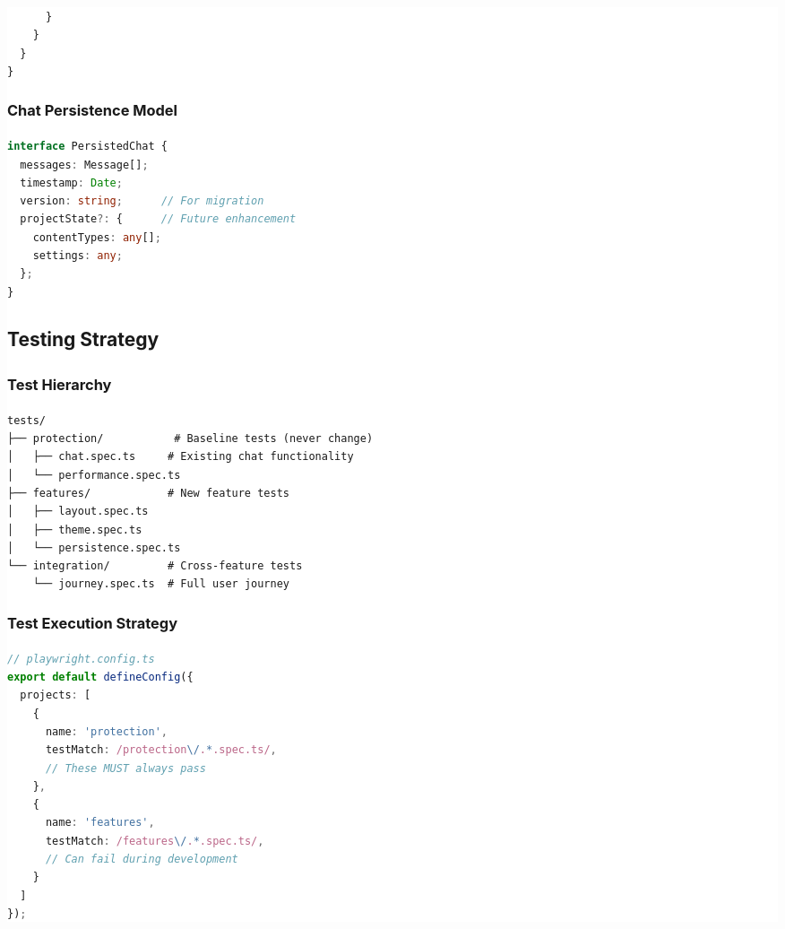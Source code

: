 ```typescript
      }
    }
  }
}
```

### Chat Persistence Model
```typescript
interface PersistedChat {
  messages: Message[];
  timestamp: Date;
  version: string;      // For migration
  projectState?: {      // Future enhancement
    contentTypes: any[];
    settings: any;
  };
}
```

## Testing Strategy

### Test Hierarchy
```
tests/
├── protection/           # Baseline tests (never change)
│   ├── chat.spec.ts     # Existing chat functionality
│   └── performance.spec.ts
├── features/            # New feature tests
│   ├── layout.spec.ts
│   ├── theme.spec.ts
│   └── persistence.spec.ts
└── integration/         # Cross-feature tests
    └── journey.spec.ts  # Full user journey
```

### Test Execution Strategy
```typescript
// playwright.config.ts
export default defineConfig({
  projects: [
    {
      name: 'protection',
      testMatch: /protection\/.*.spec.ts/,
      // These MUST always pass
    },
    {
      name: 'features',
      testMatch: /features\/.*.spec.ts/,
      // Can fail during development
    }
  ]
});
```

